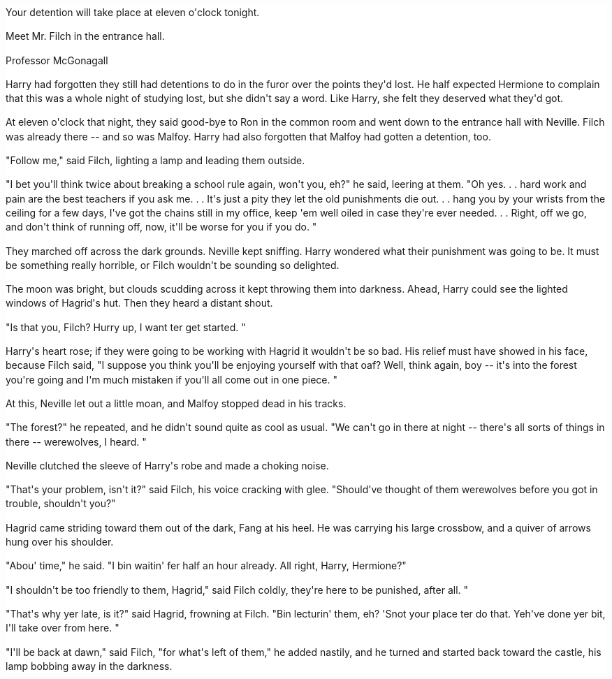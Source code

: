 Your detention will take place at eleven o'clock tonight. 

Meet Mr. Filch in the entrance hall. 

Professor McGonagall

Harry had forgotten they still had detentions to do in the furor over the points they'd lost. He half expected Hermione to complain that this was a whole night of studying lost, but she didn't say a word. Like Harry, she felt they deserved what they'd got. 

At eleven o'clock that night, they said good-bye to Ron in the common room and went down to the entrance hall with Neville. Filch was already there -- and so was Malfoy. Harry had also forgotten that Malfoy had gotten a detention, too. 

"Follow me," said Filch, lighting a lamp and leading them outside. 

"I bet you'll think twice about breaking a school rule again, won't you, eh?" he said, leering at them. "Oh yes. . . hard work and pain are the best teachers if you ask me. . . It's just a pity they let the old punishments die out. . . hang you by your wrists from the ceiling for a few days, I've got the chains still in my office, keep 'em well oiled in case they're ever needed. . . Right, off we go, and don't think of running off, now, it'll be worse for you if you do. "

They marched off across the dark grounds. Neville kept sniffing. Harry wondered what their punishment was going to be. It must be something really horrible, or Filch wouldn't be sounding so delighted. 

The moon was bright, but clouds scudding across it kept throwing them into darkness. Ahead, Harry could see the lighted windows of Hagrid's hut. Then they heard a distant shout. 

"Is that you, Filch? Hurry up, I want ter get started. "

Harry's heart rose; if they were going to be working with Hagrid it wouldn't be so bad. His relief must have showed in his face, because Filch said, "I suppose you think you'll be enjoying yourself with that oaf? Well, think again, boy -- it's into the forest you're going and I'm much mistaken if you'll all come out in one piece. "

At this, Neville let out a little moan, and Malfoy stopped dead in his tracks. 

"The forest?" he repeated, and he didn't sound quite as cool as usual. "We can't go in there at night -- there's all sorts of things in there -- werewolves, I heard. "

Neville clutched the sleeve of Harry's robe and made a choking noise. 

"That's your problem, isn't it?" said Filch, his voice cracking with glee. "Should've thought of them werewolves before you got in trouble, shouldn't you?"

Hagrid came striding toward them out of the dark, Fang at his heel. He was carrying his large crossbow, and a quiver of arrows hung over his shoulder. 

"Abou' time," he said. "I bin waitin' fer half an hour already. All right, Harry, Hermione?"

"I shouldn't be too friendly to them, Hagrid," said Filch coldly, they're here to be punished, after all. "

"That's why yer late, is it?" said Hagrid, frowning at Filch. "Bin lecturin' them, eh? 'Snot your place ter do that. Yeh've done yer bit, I'll take over from here. "

"I'll be back at dawn," said Filch, "for what's left of them," he added nastily, and he turned and started back toward the castle, his lamp bobbing away in the darkness. 
